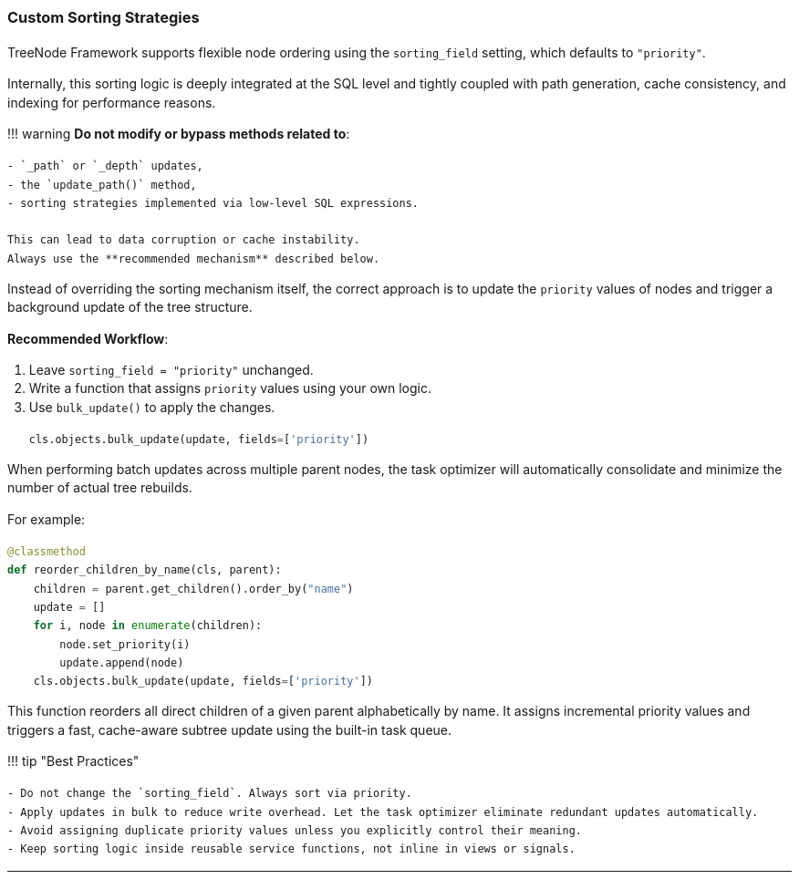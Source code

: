 
### Custom Sorting Strategies

TreeNode Framework supports flexible node ordering using the `sorting_field` setting, which defaults to `"priority"`.  

Internally, this sorting logic is deeply integrated at the SQL level and tightly coupled with path generation, cache consistency, and indexing for performance reasons.

!!! warning
    **Do not modify or bypass methods related to**:
    
    - `_path` or `_depth` updates,
    - the `update_path()` method,
    - sorting strategies implemented via low-level SQL expressions.
    
    This can lead to data corruption or cache instability.  
    Always use the **recommended mechanism** described below.

Instead of overriding the sorting mechanism itself, the correct approach is to update the `priority` values of nodes and trigger a background update of the tree structure.

**Recommended Workflow**:

1. Leave `sorting_field = "priority"` unchanged.
2. Write a function that assigns `priority` values using your own logic.
3. Use `bulk_update()` to apply the changes.
    ```python
    cls.objects.bulk_update(update, fields=['priority'])
    ```

When performing batch updates across multiple parent nodes, the task optimizer will automatically consolidate and minimize the number of actual tree rebuilds.

For example:

```python
@classmethod
def reorder_children_by_name(cls, parent):
    children = parent.get_children().order_by("name")
    update = []
    for i, node in enumerate(children):
        node.set_priority(i)
        update.append(node)
    cls.objects.bulk_update(update, fields=['priority'])

```

This function reorders all direct children of a given parent alphabetically by name.
It assigns incremental priority values and triggers a fast, cache-aware subtree update using the built-in task queue.

!!! tip "Best Practices"

    - Do not change the `sorting_field`. Always sort via priority.
    - Apply updates in bulk to reduce write overhead. Let the task optimizer eliminate redundant updates automatically.
    - Avoid assigning duplicate priority values unless you explicitly control their meaning.
    - Keep sorting logic inside reusable service functions, not inline in views or signals.

---